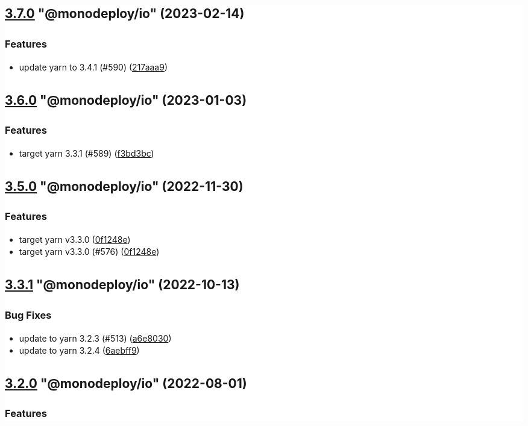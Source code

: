 


## [3.7.0](https://github.com/tophat/monodeploy/compare/@monodeploy/io@3.6.0...@monodeploy/io@3.7.0) "@monodeploy/io" (2023-02-14)<a name="3.7.0"></a>

### Features

* update yarn to 3.4.1 (#590) ([217aaa9](https://github.com/tophat/monodeploy/commits/217aaa9))




## [3.6.0](https://github.com/tophat/monodeploy/compare/@monodeploy/io@3.5.0...@monodeploy/io@3.6.0) "@monodeploy/io" (2023-01-03)<a name="3.6.0"></a>

### Features

* target yarn 3.3.1 (#589) ([f3bd3bc](https://github.com/tophat/monodeploy/commits/f3bd3bc))




## [3.5.0](https://github.com/tophat/monodeploy/compare/@monodeploy/io@3.3.1...@monodeploy/io@3.5.0) "@monodeploy/io" (2022-11-30)<a name="3.5.0"></a>

### Features

* target yarn v3.3.0 ([0f1248e](https://github.com/tophat/monodeploy/commits/0f1248e))
* target yarn v3.3.0 (#576) ([0f1248e](https://github.com/tophat/monodeploy/commits/0f1248e))




## [3.3.1](https://github.com/tophat/monodeploy/compare/@monodeploy/io@3.3.0...@monodeploy/io@3.3.1) "@monodeploy/io" (2022-10-13)<a name="3.3.1"></a>

### Bug Fixes

* update to yarn 3.2.3 (#513) ([a6e8030](https://github.com/tophat/monodeploy/commits/a6e8030))
* update to yarn 3.2.4 ([6aebff9](https://github.com/tophat/monodeploy/commits/6aebff9))




## [3.2.0](https://github.com/tophat/monodeploy/compare/@monodeploy/io@3.1.0...@monodeploy/io@3.2.0) "@monodeploy/io" (2022-08-01)<a name="3.2.0"></a>

### Features
